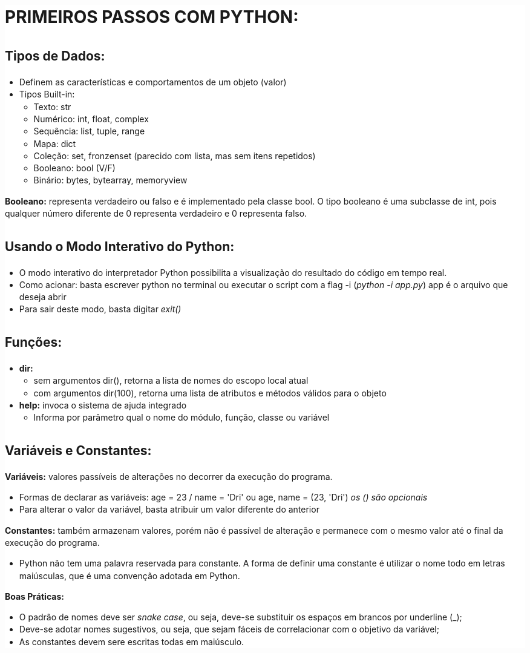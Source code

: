 # PRIMEIROS PASSOS COM PYTHON:

## Tipos de Dados:

- Definem as características e comportamentos de um objeto (valor)
- Tipos Built-in:
	- Texto: str
	- Numérico: int, float, complex
	- Sequência: list, tuple, range
	- Mapa: dict 
	- Coleção: set, fronzenset (parecido com lista, mas sem itens repetidos)
	- Booleano: bool (V/F)
	- Binário: bytes, bytearray, memoryview

**Booleano:** representa verdadeiro ou falso e é implementado pela classe bool. O tipo booleano é uma subclasse de int, pois qualquer número diferente de 0 representa verdadeiro e 0 representa falso.

## Usando o Modo Interativo do Python:

- O modo interativo do interpretador Python possibilita a visualização do resultado do código em tempo real.
- Como acionar: basta escrever python no terminal ou executar o script com a flag -i (*python -i app.py*) app é o arquivo que deseja abrir
- Para sair deste modo, basta digitar *exit()*

## Funções:

- **dir:** 
	- sem argumentos dir(), retorna a lista de nomes do escopo local atual
	- com argumentos dir(100), retorna uma lista de atributos e métodos válidos para o objeto
- **help:** invoca o sistema de ajuda integrado
	- Informa por parâmetro qual o nome do módulo, função, classe ou variável

## Variáveis e Constantes:

**Variáveis:** valores passíveis de alterações no decorrer da execução do programa.
- Formas de declarar as variáveis: age = 23 / name = 'Dri' ou age, name = (23, 'Dri') *os () são opcionais*
- Para alterar o valor da variável, basta atribuir um valor diferente do anterior 

**Constantes:** também armazenam valores, porém não é passível de alteração e permanece com o mesmo valor até o final da execução do programa.
- Python não tem uma palavra reservada para constante. A forma de definir uma constante é utilizar o nome todo em letras maiúsculas, que é uma convenção adotada em Python.

**Boas Práticas:**

- O padrão de nomes deve ser *snake case*, ou seja, deve-se substituir os espaços em brancos por underline (_);
- Deve-se adotar nomes sugestivos, ou seja, que sejam fáceis de correlacionar com o objetivo da variável;
- As constantes devem sere escritas todas em maiúsculo.

